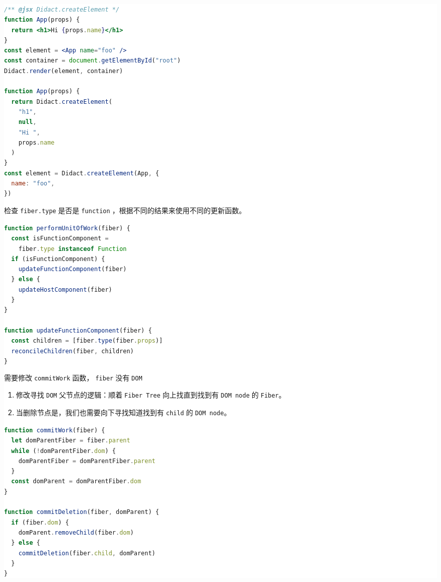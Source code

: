 ```jsx
/** @jsx Didact.createElement */
function App(props) {
  return <h1>Hi {props.name}</h1>
}
const element = <App name="foo" />
const container = document.getElementById("root")
Didact.render(element, container)

function App(props) {
  return Didact.createElement(
    "h1",
    null,
    "Hi ",
    props.name
  )
}
const element = Didact.createElement(App, {
  name: "foo",
})
```

检查 `fiber.type` 是否是 `function` ，根据不同的结果来使用不同的更新函数。

```js
function performUnitOfWork(fiber) {
  const isFunctionComponent =
    fiber.type instanceof Function
  if (isFunctionComponent) {
    updateFunctionComponent(fiber)
  } else {
    updateHostComponent(fiber)
  }
}

function updateFunctionComponent(fiber) {
  const children = [fiber.type(fiber.props)]
  reconcileChildren(fiber, children)
}
```

需要修改 `commitWork` 函数， `fiber` 没有 `DOM` 

1. 修改寻找 `DOM` 父节点的逻辑：顺着 `Fiber Tree` 向上找直到找到有 `DOM node` 的 `Fiber`。

2. 当删除节点是，我们也需要向下寻找知道找到有  `child` 的 `DOM node`。

```js
function commitWork(fiber) {
  let domParentFiber = fiber.parent
  while (!domParentFiber.dom) {
    domParentFiber = domParentFiber.parent
  }
  const domParent = domParentFiber.dom
}

function commitDeletion(fiber, domParent) {
  if (fiber.dom) {
    domParent.removeChild(fiber.dom)
  } else {
    commitDeletion(fiber.child, domParent)
  }
}
```
